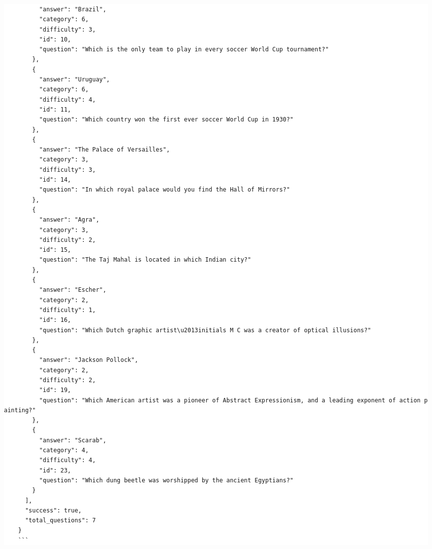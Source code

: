               "answer": "Brazil", 
              "category": 6, 
              "difficulty": 3, 
              "id": 10, 
              "question": "Which is the only team to play in every soccer World Cup tournament?"
            }, 
            {
              "answer": "Uruguay", 
              "category": 6, 
              "difficulty": 4, 
              "id": 11, 
              "question": "Which country won the first ever soccer World Cup in 1930?"
            }, 
            {
              "answer": "The Palace of Versailles", 
              "category": 3, 
              "difficulty": 3, 
              "id": 14, 
              "question": "In which royal palace would you find the Hall of Mirrors?"
            }, 
            {
              "answer": "Agra", 
              "category": 3, 
              "difficulty": 2, 
              "id": 15, 
              "question": "The Taj Mahal is located in which Indian city?"
            }, 
            {
              "answer": "Escher", 
              "category": 2, 
              "difficulty": 1, 
              "id": 16, 
              "question": "Which Dutch graphic artist\u2013initials M C was a creator of optical illusions?"
            }, 
            {
              "answer": "Jackson Pollock", 
              "category": 2, 
              "difficulty": 2, 
              "id": 19, 
              "question": "Which American artist was a pioneer of Abstract Expressionism, and a leading exponent of action painting?"
            }, 
            {
              "answer": "Scarab", 
              "category": 4, 
              "difficulty": 4, 
              "id": 23, 
              "question": "Which dung beetle was worshipped by the ancient Egyptians?"
            }
          ], 
          "success": true, 
          "total_questions": 7
        }
        ```
        